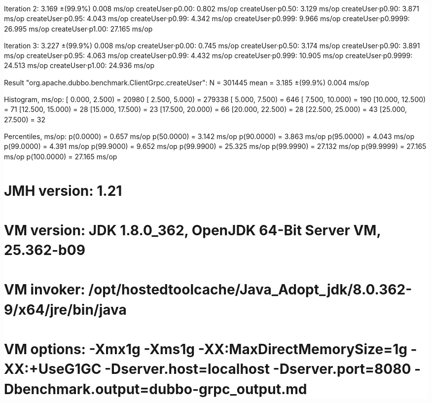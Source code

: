 Iteration   2: 3.169 ±(99.9%) 0.008 ms/op
                 createUser·p0.00:   0.802 ms/op
                 createUser·p0.50:   3.129 ms/op
                 createUser·p0.90:   3.871 ms/op
                 createUser·p0.95:   4.043 ms/op
                 createUser·p0.99:   4.342 ms/op
                 createUser·p0.999:  9.966 ms/op
                 createUser·p0.9999: 26.995 ms/op
                 createUser·p1.00:   27.165 ms/op

Iteration   3: 3.227 ±(99.9%) 0.008 ms/op
                 createUser·p0.00:   0.745 ms/op
                 createUser·p0.50:   3.174 ms/op
                 createUser·p0.90:   3.891 ms/op
                 createUser·p0.95:   4.063 ms/op
                 createUser·p0.99:   4.432 ms/op
                 createUser·p0.999:  10.905 ms/op
                 createUser·p0.9999: 24.513 ms/op
                 createUser·p1.00:   24.936 ms/op



Result "org.apache.dubbo.benchmark.ClientGrpc.createUser":
  N = 301445
  mean =      3.185 ±(99.9%) 0.004 ms/op

  Histogram, ms/op:
    [ 0.000,  2.500) = 20980 
    [ 2.500,  5.000) = 279338 
    [ 5.000,  7.500) = 646 
    [ 7.500, 10.000) = 190 
    [10.000, 12.500) = 71 
    [12.500, 15.000) = 28 
    [15.000, 17.500) = 23 
    [17.500, 20.000) = 66 
    [20.000, 22.500) = 28 
    [22.500, 25.000) = 43 
    [25.000, 27.500) = 32 

  Percentiles, ms/op:
      p(0.0000) =      0.657 ms/op
     p(50.0000) =      3.142 ms/op
     p(90.0000) =      3.863 ms/op
     p(95.0000) =      4.043 ms/op
     p(99.0000) =      4.391 ms/op
     p(99.9000) =      9.652 ms/op
     p(99.9900) =     25.325 ms/op
     p(99.9990) =     27.132 ms/op
     p(99.9999) =     27.165 ms/op
    p(100.0000) =     27.165 ms/op


# JMH version: 1.21
# VM version: JDK 1.8.0_362, OpenJDK 64-Bit Server VM, 25.362-b09
# VM invoker: /opt/hostedtoolcache/Java_Adopt_jdk/8.0.362-9/x64/jre/bin/java
# VM options: -Xmx1g -Xms1g -XX:MaxDirectMemorySize=1g -XX:+UseG1GC -Dserver.host=localhost -Dserver.port=8080 -Dbenchmark.output=dubbo-grpc_output.md